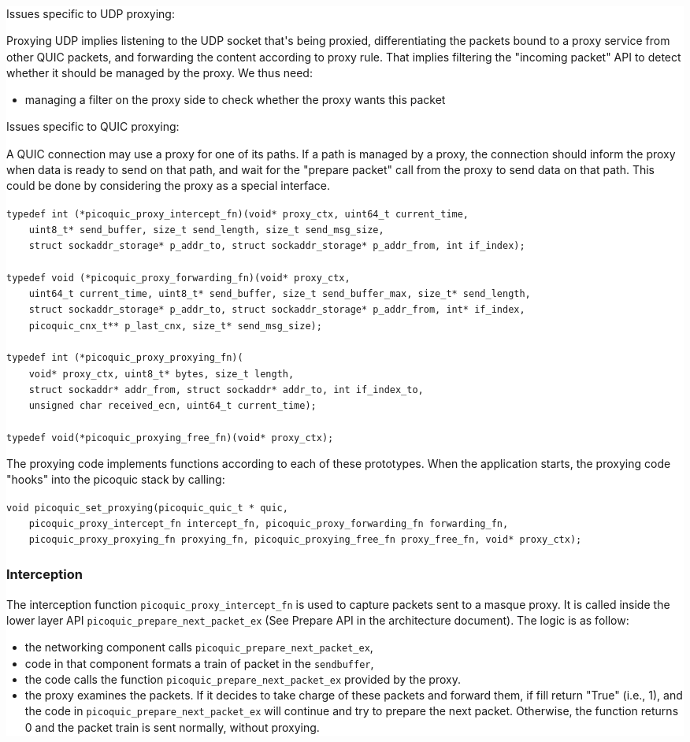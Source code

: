 Issues specific to UDP proxying:

Proxying UDP implies listening to the UDP socket that's being proxied,
differentiating the packets bound to a proxy service from other QUIC packets,
and forwarding the content according to proxy rule. That implies
filtering the "incoming packet" API to detect whether it should
be managed by the proxy. We thus need:

- managing a filter on the proxy side to check whether the
  proxy wants this packet

Issues specific to QUIC proxying:

A QUIC connection may use a proxy for one of its paths. If a path
is managed by a proxy, the connection should inform the proxy when
data is ready to send on that path, and wait for the "prepare packet"
call from the proxy to send data on that path. This could be
done by considering the proxy as a special interface.



```
typedef int (*picoquic_proxy_intercept_fn)(void* proxy_ctx, uint64_t current_time,
    uint8_t* send_buffer, size_t send_length, size_t send_msg_size,
    struct sockaddr_storage* p_addr_to, struct sockaddr_storage* p_addr_from, int if_index);

typedef void (*picoquic_proxy_forwarding_fn)(void* proxy_ctx,
    uint64_t current_time, uint8_t* send_buffer, size_t send_buffer_max, size_t* send_length,
    struct sockaddr_storage* p_addr_to, struct sockaddr_storage* p_addr_from, int* if_index,
    picoquic_cnx_t** p_last_cnx, size_t* send_msg_size);

typedef int (*picoquic_proxy_proxying_fn)(
    void* proxy_ctx, uint8_t* bytes, size_t length,
    struct sockaddr* addr_from, struct sockaddr* addr_to, int if_index_to,
    unsigned char received_ecn, uint64_t current_time);

typedef void(*picoquic_proxying_free_fn)(void* proxy_ctx);
```

The proxying code implements functions according to each of these prototypes. When
the application starts, the proxying code "hooks" into the picoquic stack by calling:

```
void picoquic_set_proxying(picoquic_quic_t * quic,
    picoquic_proxy_intercept_fn intercept_fn, picoquic_proxy_forwarding_fn forwarding_fn, 
    picoquic_proxy_proxying_fn proxying_fn, picoquic_proxying_free_fn proxy_free_fn, void* proxy_ctx);
```

### Interception

The interception function `picoquic_proxy_intercept_fn` is used to capture packets 
sent to a masque proxy. It is called inside the lower layer API
`picoquic_prepare_next_packet_ex` (See Prepare API in the
architecture document). The logic is as follow:

* the networking component calls `picoquic_prepare_next_packet_ex`,
* code in that component formats a train of packet in the `sendbuffer`,
* the code calls the function `picoquic_prepare_next_packet_ex` provided by
  the proxy.
* the proxy examines the packets. If it decides to take charge of
  these packets and forward them, if fill return "True" (i.e., 1),
  and the code in `picoquic_prepare_next_packet_ex` will continue
  and try to prepare the next packet. Otherwise, the function
  returns 0 and the packet train is sent normally, without proxying.
